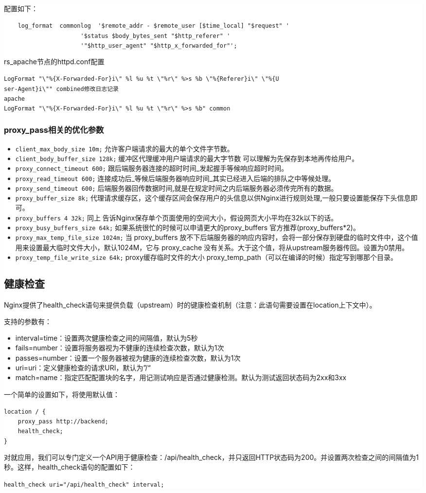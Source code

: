 配置如下：

```shell
    log_format  commonlog  '$remote_addr - $remote_user [$time_local] "$request" '
                      '$status $body_bytes_sent "$http_referer" '
                      '"$http_user_agent" "$http_x_forwarded_for"';
```

rs_apache节点的httpd.conf配置

```shell
LogFormat "\"%{X-Forwarded-For}i\" %l %u %t \"%r\" %>s %b \"%{Referer}i\" \"%{U
ser-Agent}i\"" combined修改日志记录
apache
LogFormat "\"%{X-Forwarded-For}i\" %l %u %t \"%r\" %>s %b" common
```

### proxy_pass相关的优化参数

- `client_max_body_size 10m;` 允许客户端请求的最大的单个文件字节数。
- `client_body_buffer_size 128k;` 缓冲区代理缓冲用户端请求的最大字节数 可以理解为先保存到本地再传给用户。
- `proxy_connect_timeout 600;` 跟后端服务器连接的超时时间_发起握手等候响应超时时间。
- `proxy_read_timeout 600;` 连接成功后_等候后端服务器响应时间_其实已经进入后端的排队之中等候处理。
- `proxy_send_timeout 600;` 后端服务器回传数据时间,就是在规定时间之内后端服务器必须传完所有的数据。
- `proxy_buffer_size 8k;` 代理请求缓存区，这个缓存区间会保存用户的头信息以供Nginx进行规则处理,一般只要设置能保存下头信息即可。
- `proxy_buffers 4 32k;` 同上 告诉Nginx保存单个页面使用的空间大小，假设网页大小平均在32k以下的话。
- `proxy_busy_buffers_size 64k;` 如果系统很忙的时候可以申请更大的proxy_buffers 官方推荐(proxy_buffers*2)。
- `proxy_max_temp_file_size 1024m;` 当 proxy_buffers 放不下后端服务器的响应内容时，会将一部分保存到硬盘的临时文件中，这个值用来设置最大临时文件大小，默认1024M，它与 proxy_cache 没有关系。大于这个值，将从upstream服务器传回。设置为0禁用。
- `proxy_temp_file_write_size 64k;` proxy缓存临时文件的大小 proxy_temp_path（可以在编译的时候）指定写到哪那个目录。



## 健康检查

Nginx提供了health_check语句来提供负载（upstream）时的键康检查机制（注意：此语句需要设置在location上下文中）。

支持的参数有：

- interval=time：设置两次健康检查之间的间隔值，默认为5秒
- fails=number：设置将服务器视为不健康的连续检查次数，默认为1次
- passes=number：设置一个服务器被视为健康的连续检查次数，默认为1次
- uri=uri：定义健康检查的请求URI，默认为”/“
- match=name：指定匹配配置块的名字，用记测试响应是否通过健康检测。默认为测试返回状态码为2xx和3xx

一个简单的设置如下，将使用默认值：

```shell
location / {
    proxy_pass http://backend;
    health_check;
}
```

对就应用，我们可以专门定义一个API用于健康检查：/api/health_check，并只返回HTTP状态码为200。并设置两次检查之间的间隔值为1秒。这样，health_check语句的配置如下：

```shell
health_check uri="/api/health_check" interval;
```
